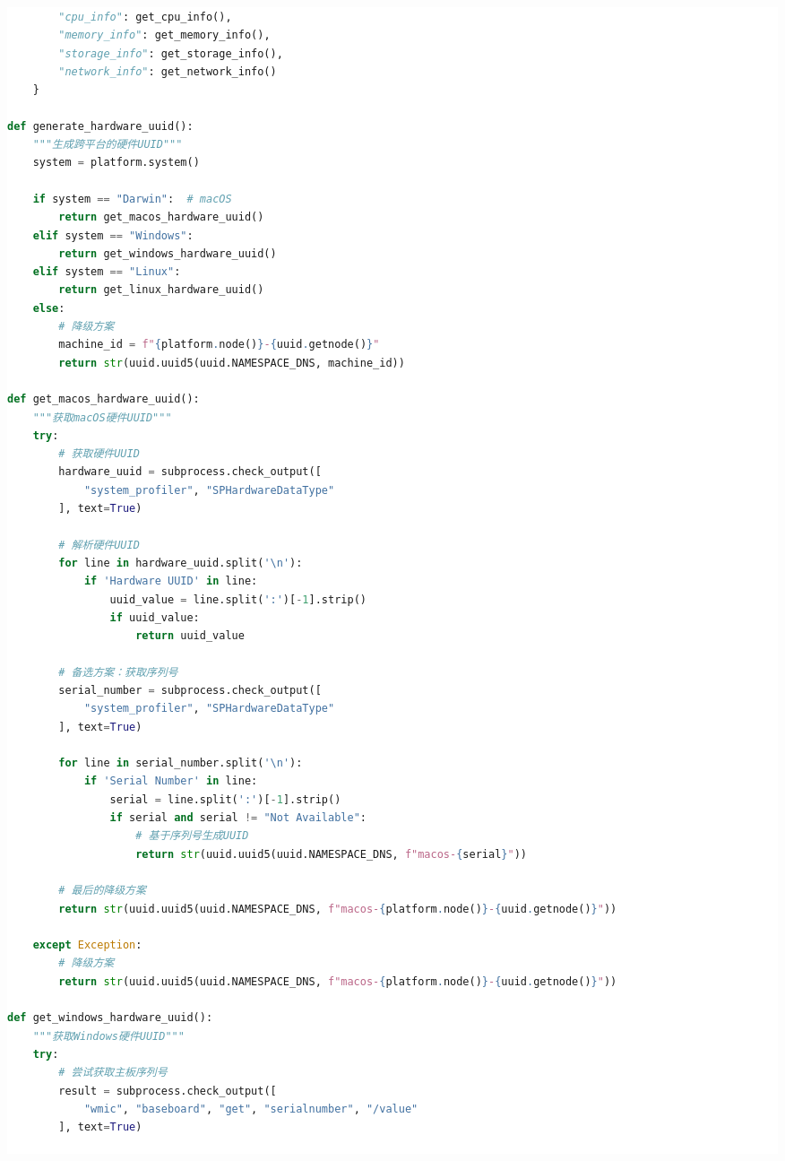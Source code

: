 ```python
        "cpu_info": get_cpu_info(),
        "memory_info": get_memory_info(),
        "storage_info": get_storage_info(),
        "network_info": get_network_info()
    }

def generate_hardware_uuid():
    """生成跨平台的硬件UUID"""
    system = platform.system()
    
    if system == "Darwin":  # macOS
        return get_macos_hardware_uuid()
    elif system == "Windows":
        return get_windows_hardware_uuid()
    elif system == "Linux":
        return get_linux_hardware_uuid()
    else:
        # 降级方案
        machine_id = f"{platform.node()}-{uuid.getnode()}"
        return str(uuid.uuid5(uuid.NAMESPACE_DNS, machine_id))

def get_macos_hardware_uuid():
    """获取macOS硬件UUID"""
    try:
        # 获取硬件UUID
        hardware_uuid = subprocess.check_output([
            "system_profiler", "SPHardwareDataType"
        ], text=True)
        
        # 解析硬件UUID
        for line in hardware_uuid.split('\n'):
            if 'Hardware UUID' in line:
                uuid_value = line.split(':')[-1].strip()
                if uuid_value:
                    return uuid_value
        
        # 备选方案：获取序列号
        serial_number = subprocess.check_output([
            "system_profiler", "SPHardwareDataType"
        ], text=True)
        
        for line in serial_number.split('\n'):
            if 'Serial Number' in line:
                serial = line.split(':')[-1].strip()
                if serial and serial != "Not Available":
                    # 基于序列号生成UUID
                    return str(uuid.uuid5(uuid.NAMESPACE_DNS, f"macos-{serial}"))
        
        # 最后的降级方案
        return str(uuid.uuid5(uuid.NAMESPACE_DNS, f"macos-{platform.node()}-{uuid.getnode()}"))
        
    except Exception:
        # 降级方案
        return str(uuid.uuid5(uuid.NAMESPACE_DNS, f"macos-{platform.node()}-{uuid.getnode()}"))

def get_windows_hardware_uuid():
    """获取Windows硬件UUID"""
    try:
        # 尝试获取主板序列号
        result = subprocess.check_output([
            "wmic", "baseboard", "get", "serialnumber", "/value"
        ], text=True)
        
```